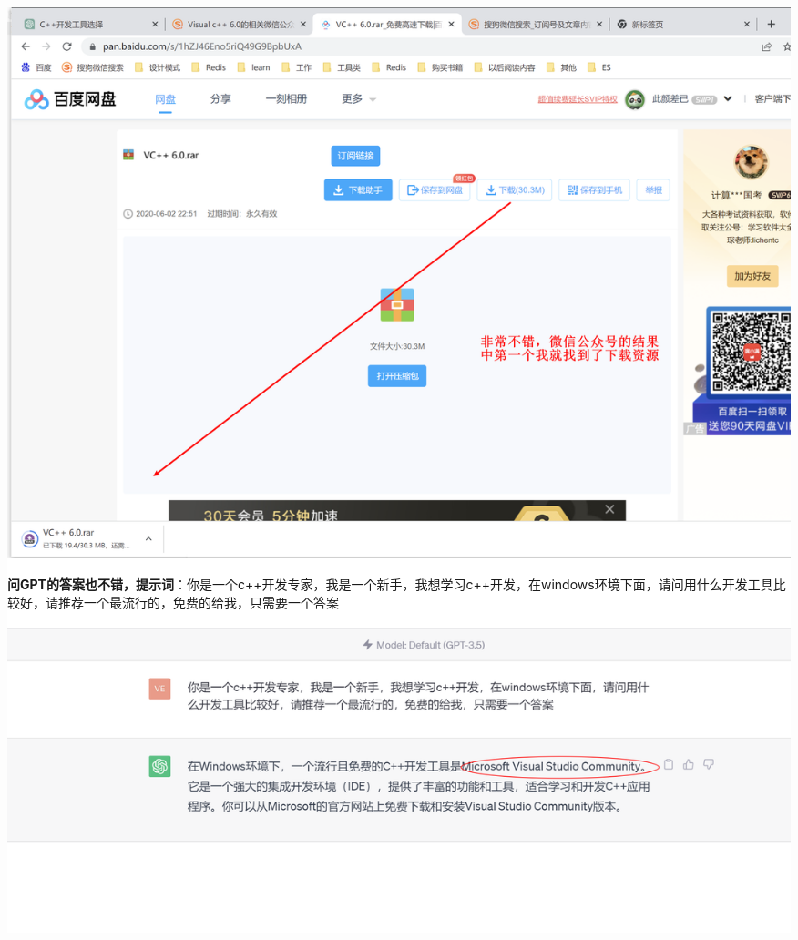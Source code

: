 ![1688481659095](如何学习一门新的语言.assets/1688481659095.png)

**问GPT的答案也不错，提示词**：你是一个c++开发专家，我是一个新手，我想学习c++开发，在windows环境下面，请问用什么开发工具比较好，请推荐一个最流行的，免费的给我，只需要一个答案

![1688481896259](如何学习一门新的语言.assets/1688481896259.png)
